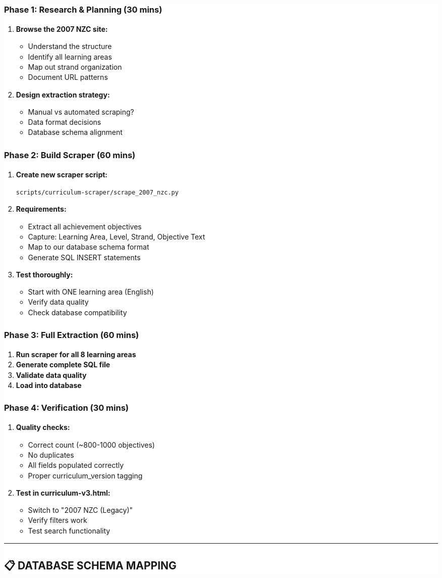 ### Phase 1: Research & Planning (30 mins)

1. **Browse the 2007 NZC site:**
   - Understand the structure
   - Identify all learning areas
   - Map out strand organization
   - Document URL patterns

2. **Design extraction strategy:**
   - Manual vs automated scraping?
   - Data format decisions
   - Database schema alignment

### Phase 2: Build Scraper (60 mins)

1. **Create new scraper script:**
   ```bash
   scripts/curriculum-scraper/scrape_2007_nzc.py
   ```

2. **Requirements:**
   - Extract all achievement objectives
   - Capture: Learning Area, Level, Strand, Objective Text
   - Map to our database schema format
   - Generate SQL INSERT statements

3. **Test thoroughly:**
   - Start with ONE learning area (English)
   - Verify data quality
   - Check database compatibility

### Phase 3: Full Extraction (60 mins)

1. **Run scraper for all 8 learning areas**
2. **Generate complete SQL file**
3. **Validate data quality**
4. **Load into database**

### Phase 4: Verification (30 mins)

1. **Quality checks:**
   - Correct count (~800-1000 objectives)
   - No duplicates
   - All fields populated correctly
   - Proper curriculum_version tagging

2. **Test in curriculum-v3.html:**
   - Switch to "2007 NZC (Legacy)"
   - Verify filters work
   - Test search functionality

---

## 📋 DATABASE SCHEMA MAPPING
